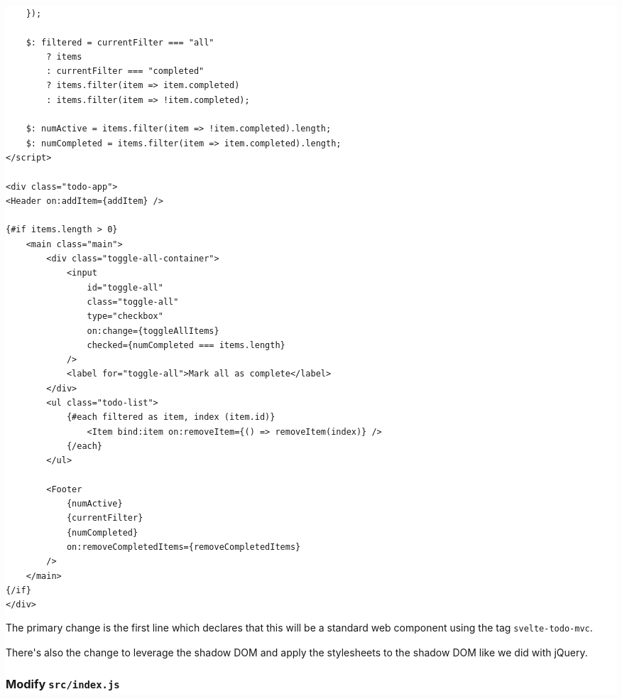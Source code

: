 ```svelte
    });

    $: filtered = currentFilter === "all"
        ? items
        : currentFilter === "completed"
        ? items.filter(item => item.completed)
        : items.filter(item => !item.completed);

    $: numActive = items.filter(item => !item.completed).length;
    $: numCompleted = items.filter(item => item.completed).length;
</script>

<div class="todo-app">
<Header on:addItem={addItem} />

{#if items.length > 0}
    <main class="main">
        <div class="toggle-all-container">
            <input 
                id="toggle-all" 
                class="toggle-all" 
                type="checkbox" 
                on:change={toggleAllItems} 
                checked={numCompleted === items.length} 
            />
            <label for="toggle-all">Mark all as complete</label>
        </div>
        <ul class="todo-list">
            {#each filtered as item, index (item.id)}
                <Item bind:item on:removeItem={() => removeItem(index)} />
            {/each}
        </ul>

        <Footer 
            {numActive} 
            {currentFilter} 
            {numCompleted} 
            on:removeCompletedItems={removeCompletedItems} 
        />
    </main>
{/if}
</div>
```

The primary change is the first line which declares that this will be a standard web component using the tag `svelte-todo-mvc`.

There's also the change to leverage the shadow DOM and apply the stylesheets to the shadow DOM like we did with jQuery.

### Modify `src/index.js`
